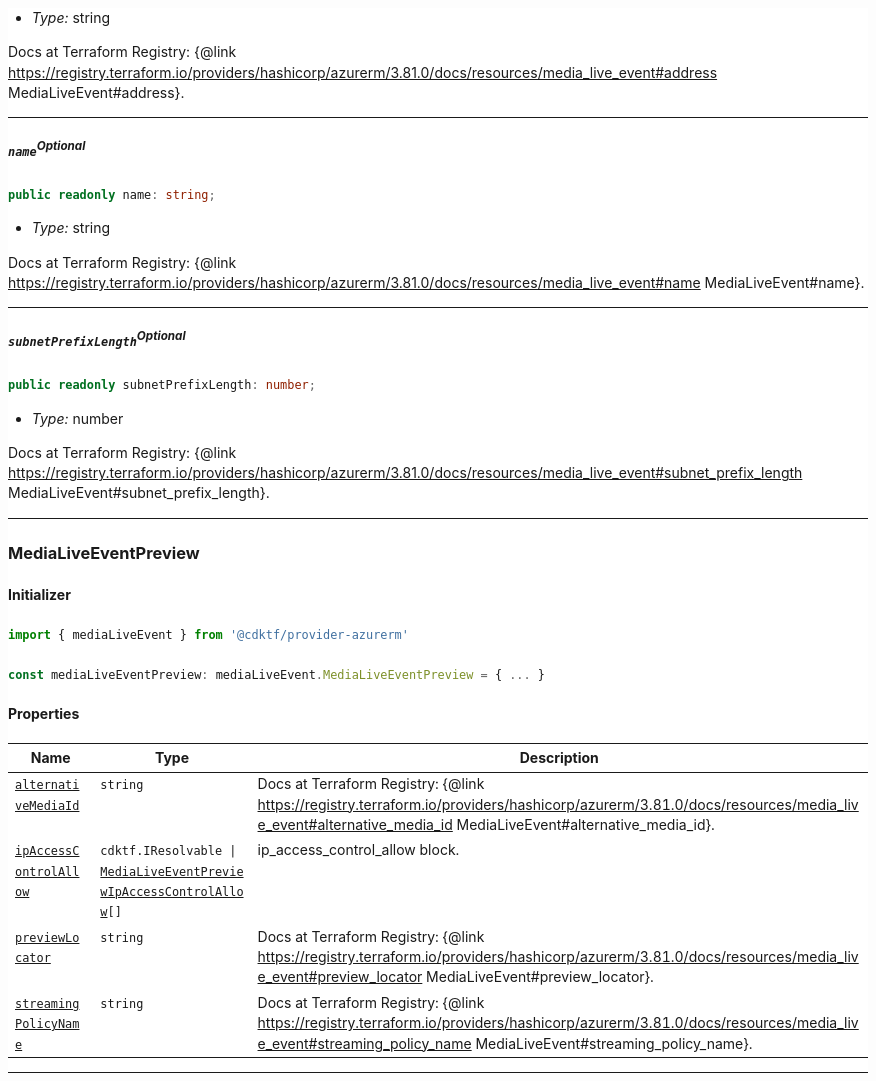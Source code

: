 - *Type:* string

Docs at Terraform Registry: {@link https://registry.terraform.io/providers/hashicorp/azurerm/3.81.0/docs/resources/media_live_event#address MediaLiveEvent#address}.

---

##### `name`<sup>Optional</sup> <a name="name" id="@cdktf/provider-azurerm.mediaLiveEvent.MediaLiveEventInputIpAccessControlAllow.property.name"></a>

```typescript
public readonly name: string;
```

- *Type:* string

Docs at Terraform Registry: {@link https://registry.terraform.io/providers/hashicorp/azurerm/3.81.0/docs/resources/media_live_event#name MediaLiveEvent#name}.

---

##### `subnetPrefixLength`<sup>Optional</sup> <a name="subnetPrefixLength" id="@cdktf/provider-azurerm.mediaLiveEvent.MediaLiveEventInputIpAccessControlAllow.property.subnetPrefixLength"></a>

```typescript
public readonly subnetPrefixLength: number;
```

- *Type:* number

Docs at Terraform Registry: {@link https://registry.terraform.io/providers/hashicorp/azurerm/3.81.0/docs/resources/media_live_event#subnet_prefix_length MediaLiveEvent#subnet_prefix_length}.

---

### MediaLiveEventPreview <a name="MediaLiveEventPreview" id="@cdktf/provider-azurerm.mediaLiveEvent.MediaLiveEventPreview"></a>

#### Initializer <a name="Initializer" id="@cdktf/provider-azurerm.mediaLiveEvent.MediaLiveEventPreview.Initializer"></a>

```typescript
import { mediaLiveEvent } from '@cdktf/provider-azurerm'

const mediaLiveEventPreview: mediaLiveEvent.MediaLiveEventPreview = { ... }
```

#### Properties <a name="Properties" id="Properties"></a>

| **Name** | **Type** | **Description** |
| --- | --- | --- |
| <code><a href="#@cdktf/provider-azurerm.mediaLiveEvent.MediaLiveEventPreview.property.alternativeMediaId">alternativeMediaId</a></code> | <code>string</code> | Docs at Terraform Registry: {@link https://registry.terraform.io/providers/hashicorp/azurerm/3.81.0/docs/resources/media_live_event#alternative_media_id MediaLiveEvent#alternative_media_id}. |
| <code><a href="#@cdktf/provider-azurerm.mediaLiveEvent.MediaLiveEventPreview.property.ipAccessControlAllow">ipAccessControlAllow</a></code> | <code>cdktf.IResolvable \| <a href="#@cdktf/provider-azurerm.mediaLiveEvent.MediaLiveEventPreviewIpAccessControlAllow">MediaLiveEventPreviewIpAccessControlAllow</a>[]</code> | ip_access_control_allow block. |
| <code><a href="#@cdktf/provider-azurerm.mediaLiveEvent.MediaLiveEventPreview.property.previewLocator">previewLocator</a></code> | <code>string</code> | Docs at Terraform Registry: {@link https://registry.terraform.io/providers/hashicorp/azurerm/3.81.0/docs/resources/media_live_event#preview_locator MediaLiveEvent#preview_locator}. |
| <code><a href="#@cdktf/provider-azurerm.mediaLiveEvent.MediaLiveEventPreview.property.streamingPolicyName">streamingPolicyName</a></code> | <code>string</code> | Docs at Terraform Registry: {@link https://registry.terraform.io/providers/hashicorp/azurerm/3.81.0/docs/resources/media_live_event#streaming_policy_name MediaLiveEvent#streaming_policy_name}. |

---